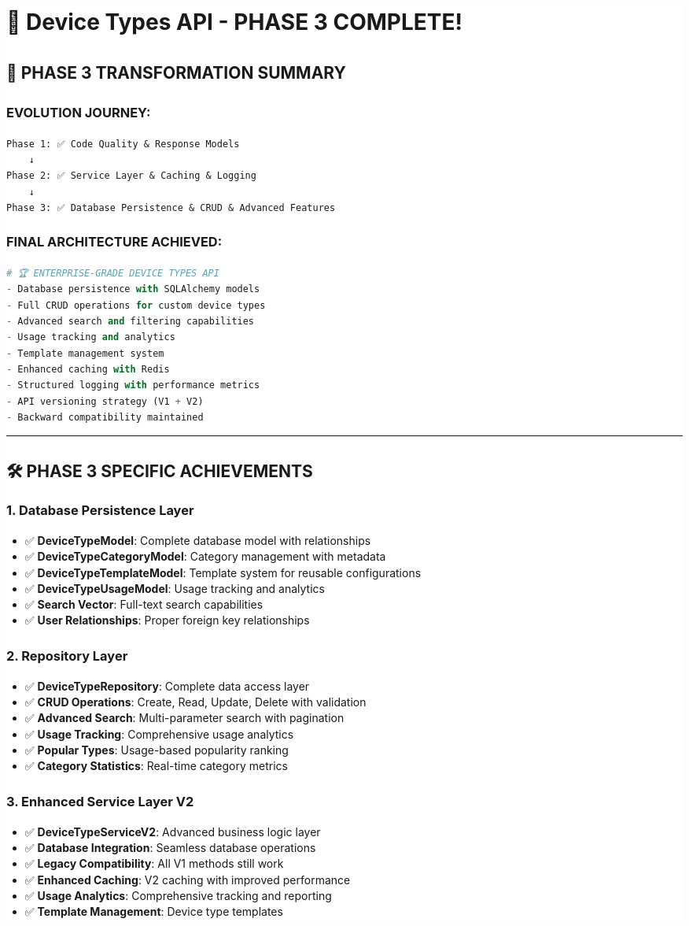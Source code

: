 # 🎊 Device Types API - PHASE 3 COMPLETE! 

## 🚀 **PHASE 3 TRANSFORMATION SUMMARY**

### **EVOLUTION JOURNEY:**
```
Phase 1: ✅ Code Quality & Response Models
    ↓
Phase 2: ✅ Service Layer & Caching & Logging  
    ↓
Phase 3: ✅ Database Persistence & CRUD & Advanced Features
```

### **FINAL ARCHITECTURE ACHIEVED:**
```python
# 🏆 ENTERPRISE-GRADE DEVICE TYPES API
- Database persistence with SQLAlchemy models
- Full CRUD operations for custom device types
- Advanced search and filtering capabilities
- Usage tracking and analytics
- Template management system
- Enhanced caching with Redis
- Structured logging with performance metrics
- API versioning strategy (V1 + V2)
- Backward compatibility maintained
```

---

## 🛠️ **PHASE 3 SPECIFIC ACHIEVEMENTS**

### **1. Database Persistence Layer**
- ✅ **DeviceTypeModel**: Complete database model with relationships
- ✅ **DeviceTypeCategoryModel**: Category management with metadata
- ✅ **DeviceTypeTemplateModel**: Template system for reusable configurations
- ✅ **DeviceTypeUsageModel**: Usage tracking and analytics
- ✅ **Search Vector**: Full-text search capabilities
- ✅ **User Relationships**: Proper foreign key relationships

### **2. Repository Layer**
- ✅ **DeviceTypeRepository**: Complete data access layer
- ✅ **CRUD Operations**: Create, Read, Update, Delete with validation
- ✅ **Advanced Search**: Multi-parameter search with pagination
- ✅ **Usage Tracking**: Comprehensive usage analytics
- ✅ **Popular Types**: Usage-based popularity ranking
- ✅ **Category Statistics**: Real-time category metrics

### **3. Enhanced Service Layer V2**
- ✅ **DeviceTypeServiceV2**: Advanced business logic layer
- ✅ **Database Integration**: Seamless database operations
- ✅ **Legacy Compatibility**: All V1 methods still work
- ✅ **Enhanced Caching**: V2 caching with improved performance
- ✅ **Usage Analytics**: Comprehensive tracking and reporting
- ✅ **Template Management**: Device type templates
